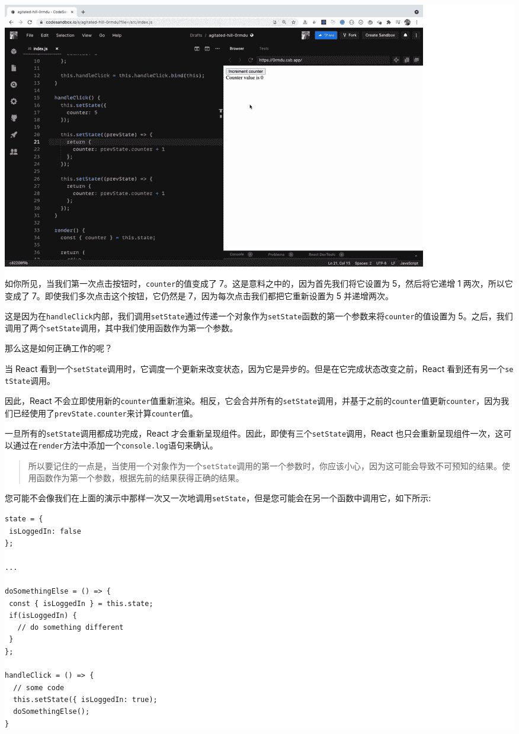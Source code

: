 ![object_setstate_updater](img/c182666cc16446f5c5cef622c912a0f6.png)

如你所见，当我们第一次点击按钮时，`counter`的值变成了 7。这是意料之中的，因为首先我们将它设置为 5，然后将它递增 1 两次，所以它变成了 7。即使我们多次点击这个按钮，它仍然是 7，因为每次点击我们都把它重新设置为 5 并递增两次。

这是因为在`handleClick`内部，我们调用`setState`通过传递一个对象作为`setState`函数的第一个参数来将`counter`的值设置为 5。之后，我们调用了两个`setState`调用，其中我们使用函数作为第一个参数。

那么这是如何正确工作的呢？

当 React 看到一个`setState`调用时，它调度一个更新来改变状态，因为它是异步的。但是在它完成状态改变之前，React 看到还有另一个`setState`调用。

因此，React 不会立即使用新的`counter`值重新渲染。相反，它会合并所有的`setState`调用，并基于之前的`counter`值更新`counter`，因为我们已经使用了`prevState.counter`来计算`counter`值。

一旦所有的`setState`调用都成功完成，React 才会重新呈现组件。因此，即使有三个`setState`调用，React 也只会重新呈现组件一次，这可以通过在`render`方法中添加一个`console.log`语句来确认。

> 所以要记住的一点是，当使用一个对象作为一个`setState`调用的第一个参数时，你应该小心，因为这可能会导致不可预知的结果。使用函数作为第一个参数，根据先前的结果获得正确的结果。

您可能不会像我们在上面的演示中那样一次又一次地调用`setState`，但是您可能会在另一个函数中调用它，如下所示:

```
state = {
 isLoggedIn: false
};

...

doSomethingElse = () => {
 const { isLoggedIn } = this.state;
 if(isLoggedIn) {
   // do something different 
 }
};

handleClick = () => {
  // some code
  this.setState({ isLoggedIn: true);
  doSomethingElse();
} 
```
